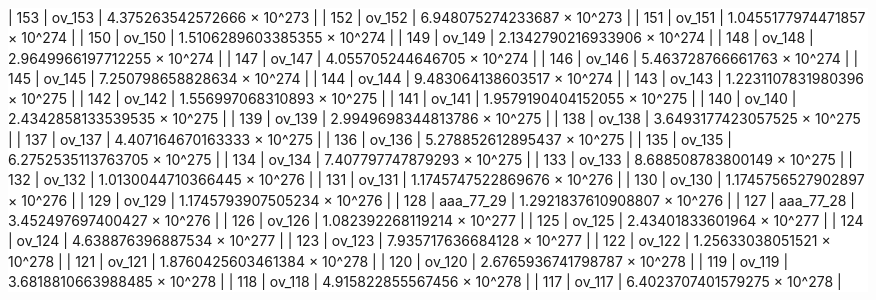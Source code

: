 | 153 | ov_153 | 4.375263542572666 × 10^273 |
| 152 | ov_152 | 6.948075274233687 × 10^273 |
| 151 | ov_151 | 1.0455177974471857 × 10^274 |
| 150 | ov_150 | 1.5106289603385355 × 10^274 |
| 149 | ov_149 | 2.1342790216933906 × 10^274 |
| 148 | ov_148 | 2.9649966197712255 × 10^274 |
| 147 | ov_147 | 4.055705244646705 × 10^274 |
| 146 | ov_146 | 5.463728766661763 × 10^274 |
| 145 | ov_145 | 7.250798658828634 × 10^274 |
| 144 | ov_144 | 9.483064138603517 × 10^274 |
| 143 | ov_143 | 1.2231107831980396 × 10^275 |
| 142 | ov_142 | 1.556997068310893 × 10^275 |
| 141 | ov_141 | 1.9579190404152055 × 10^275 |
| 140 | ov_140 | 2.4342858133539535 × 10^275 |
| 139 | ov_139 | 2.9949698344813786 × 10^275 |
| 138 | ov_138 | 3.6493177423057525 × 10^275 |
| 137 | ov_137 | 4.407164670163333 × 10^275 |
| 136 | ov_136 | 5.278852612895437 × 10^275 |
| 135 | ov_135 | 6.2752535113763705 × 10^275 |
| 134 | ov_134 | 7.407797747879293 × 10^275 |
| 133 | ov_133 | 8.688508783800149 × 10^275 |
| 132 | ov_132 | 1.0130044710366445 × 10^276 |
| 131 | ov_131 | 1.1745747522869676 × 10^276 |
| 130 | ov_130 | 1.1745756527902897 × 10^276 |
| 129 | ov_129 | 1.1745793907505234 × 10^276 |
| 128 | aaa_77_29 | 1.2921837610908807 × 10^276 |
| 127 | aaa_77_28 | 3.452497697400427 × 10^276 |
| 126 | ov_126 | 1.082392268119214 × 10^277 |
| 125 | ov_125 | 2.43401833601964 × 10^277 |
| 124 | ov_124 | 4.638876396887534 × 10^277 |
| 123 | ov_123 | 7.935717636684128 × 10^277 |
| 122 | ov_122 | 1.25633038051521 × 10^278 |
| 121 | ov_121 | 1.8760425603461384 × 10^278 |
| 120 | ov_120 | 2.6765936741798787 × 10^278 |
| 119 | ov_119 | 3.6818810663988485 × 10^278 |
| 118 | ov_118 | 4.915822855567456 × 10^278 |
| 117 | ov_117 | 6.4023707401579275 × 10^278 |